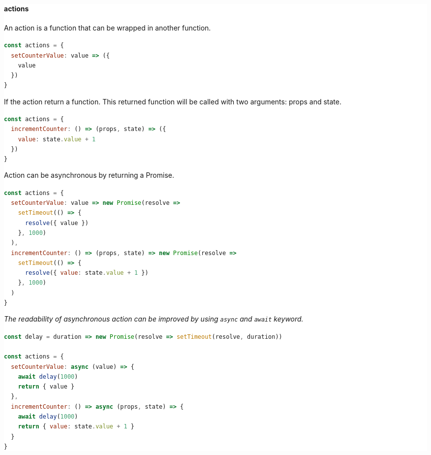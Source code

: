 #### actions

An action is a function that can be wrapped in another function.

```js
const actions = {
  setCounterValue: value => ({
    value
  })
}
```

If the action return a function. This returned function will be called with two arguments: props and state.

```js
const actions = {
  incrementCounter: () => (props, state) => ({
    value: state.value + 1
  })
}
```

Action can be asynchronous by returning a Promise.

```js
const actions = {
  setCounterValue: value => new Promise(resolve =>
    setTimeout(() => {
      resolve({ value })
    }, 1000)
  ),
  incrementCounter: () => (props, state) => new Promise(resolve =>
    setTimeout(() => {
      resolve({ value: state.value + 1 })
    }, 1000)
  )
}
```
*The readability of asynchronous action can be improved by using `async` and `await` keyword.*
```js
const delay = duration => new Promise(resolve => setTimeout(resolve, duration))

const actions = {
  setCounterValue: async (value) => {
    await delay(1000)
    return { value }
  },
  incrementCounter: () => async (props, state) => {
    await delay(1000)
    return { value: state.value + 1 }
  }
}
```
